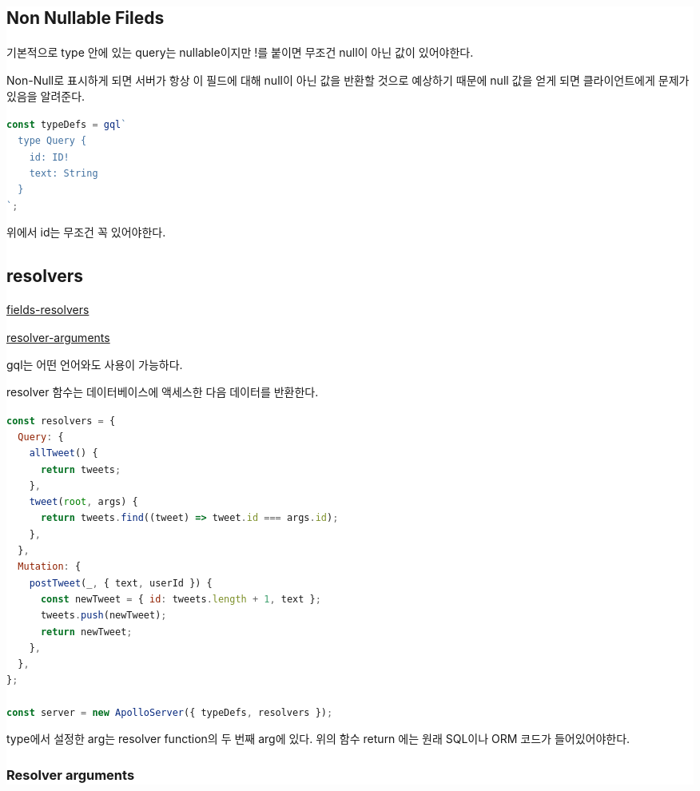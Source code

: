## Non Nullable Fileds

기본적으로 type 안에 있는 query는 nullable이지만 !를 붙이면 무조건 null이 아닌 값이 있어야한다.

Non-Null로 표시하게 되면 서버가 항상 이 필드에 대해 null이 아닌 값을 반환할 것으로 예상하기 때문에 null 값을 얻게 되면 클라이언트에게 문제가 있음을 알려준다.

```javascript
const typeDefs = gql`
  type Query {
    id: ID!
    text: String
  }
`;
```

위에서 id는 무조건 꼭 있어야한다.

## resolvers

[fields-resolvers](https://graphql.org/learn/execution/#root-fields-resolvers)

[resolver-arguments](https://www.apollographql.com/docs/apollo-server/data/resolvers/#resolver-arguments)

gql는 어떤 언어와도 사용이 가능하다.

resolver 함수는 데이터베이스에 액세스한 다음 데이터를 반환한다.

```javascript
const resolvers = {
  Query: {
    allTweet() {
      return tweets;
    },
    tweet(root, args) {
      return tweets.find((tweet) => tweet.id === args.id);
    },
  },
  Mutation: {
    postTweet(_, { text, userId }) {
      const newTweet = { id: tweets.length + 1, text };
      tweets.push(newTweet);
      return newTweet;
    },
  },
};

const server = new ApolloServer({ typeDefs, resolvers });
```

type에서 설정한 arg는 resolver function의 두 번째 arg에 있다.
위의 함수 return 에는 원래 SQL이나 ORM 코드가 들어있어야한다.

### Resolver arguments
